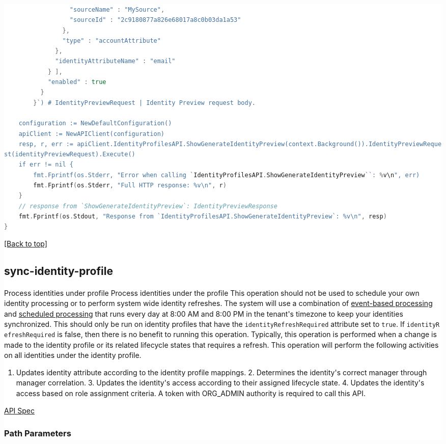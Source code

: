 ```go
                  "sourceName" : "MySource",
                  "sourceId" : "2c9180877a826e68017a8c0b03da1a53"
                },
                "type" : "accountAttribute"
              },
              "identityAttributeName" : "email"
            } ],
            "enabled" : true
          }
        }`) # IdentityPreviewRequest | Identity Preview request body.

	configuration := NewDefaultConfiguration()
	apiClient := NewAPIClient(configuration)
	resp, r, err := apiClient.IdentityProfilesAPI.ShowGenerateIdentityPreview(context.Background()).IdentityPreviewRequest(identityPreviewRequest).Execute()
	if err != nil {
		fmt.Fprintf(os.Stderr, "Error when calling `IdentityProfilesAPI.ShowGenerateIdentityPreview``: %v\n", err)
		fmt.Fprintf(os.Stderr, "Full HTTP response: %v\n", r)
	}
	// response from `ShowGenerateIdentityPreview`: IdentityPreviewResponse
	fmt.Fprintf(os.Stdout, "Response from `IdentityProfilesAPI.ShowGenerateIdentityPreview`: %v\n", resp)
}
```

[[Back to top]](#)

## sync-identity-profile
Process identities under profile
Process identities under the profile
This operation should not be used to schedule your own identity processing or to perform system wide identity refreshes. The system will use a combination of [event-based processing](https://documentation.sailpoint.com/saas/help/setup/identity_processing.html?h=process#event-based-processing) and [scheduled processing](https://documentation.sailpoint.com/saas/help/setup/identity_processing.html?h=process#scheduled-processing) that runs every day at 8:00 AM and 8:00 PM in the tenant's timezone to keep your identities synchronized. 
This should only be run on identity profiles that have the `identityRefreshRequired` attribute set to `true`. If `identityRefreshRequired` is false, then there is no benefit to running this operation. Typically, this operation is performed when a change is made to the identity profile or its related lifecycle states that requires a refresh.
This operation will perform the following activities on all identities under the identity profile.
1. Updates identity attribute according to the identity profile mappings. 2. Determines the identity's correct manager through manager correlation. 3. Updates the identity's access according to their assigned lifecycle state. 4. Updates the identity's access based on role assignment criteria.
A token with ORG_ADMIN authority is required to call this API.

[API Spec](https://developer.sailpoint.com/docs/api/beta/sync-identity-profile)

### Path Parameters

